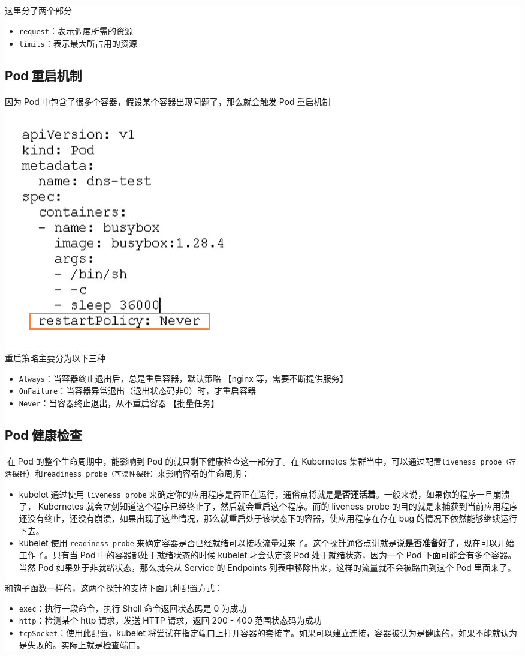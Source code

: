 这里分了两个部分

- `request`：表示调度所需的资源
- `limits`：表示最大所占用的资源

## Pod 重启机制

因为 Pod 中包含了很多个容器，假设某个容器出现问题了，那么就会触发 Pod 重启机制

![image-20201114194722125](images/image-20201114194722125.png)

重启策略主要分为以下三种

- `Always`：当容器终止退出后，总是重启容器，默认策略 【nginx 等，需要不断提供服务】
- `OnFailure`：当容器异常退出（退出状态码非0）时，才重启容器
- `Never`：当容器终止退出，从不重启容器 【批量任务】

## Pod 健康检查

​	在 Pod 的整个生命周期中，能影响到 Pod 的就只剩下健康检查这一部分了。在 Kubernetes 集群当中，可以通过配置`liveness probe（存活探针`）和`readiness probe（可读性探针）`来影响容器的生命周期：

- kubelet 通过使用 `liveness probe` 来确定你的应用程序是否正在运行，通俗点将就是**是否还活着**。一般来说，如果你的程序一旦崩溃了， Kubernetes 就会立刻知道这个程序已经终止了，然后就会重启这个程序。而的 liveness probe 的目的就是来捕获到当前应用程序还没有终止，还没有崩溃，如果出现了这些情况，那么就重启处于该状态下的容器，使应用程序在存在 bug 的情况下依然能够继续运行下去。
- kubelet 使用 `readiness probe` 来确定容器是否已经就绪可以接收流量过来了。这个探针通俗点讲就是说**是否准备好了**，现在可以开始工作了。只有当 Pod 中的容器都处于就绪状态的时候 kubelet 才会认定该 Pod 处于就绪状态，因为一个 Pod 下面可能会有多个容器。当然 Pod 如果处于非就绪状态，那么就会从 Service 的 Endpoints 列表中移除出来，这样的流量就不会被路由到这个 Pod 里面来了。

和钩子函数一样的，这两个探针的支持下面几种配置方式：

- `exec`：执行一段命令，执行 Shell 命令返回状态码是 0 为成功
- `http`：检测某个 http 请求，发送 HTTP 请求，返回 200 - 400 范围状态码为成功
- `tcpSocket`：使用此配置，kubelet 将尝试在指定端口上打开容器的套接字。如果可以建立连接，容器被认为是健康的，如果不能就认为是失败的。实际上就是检查端口。
